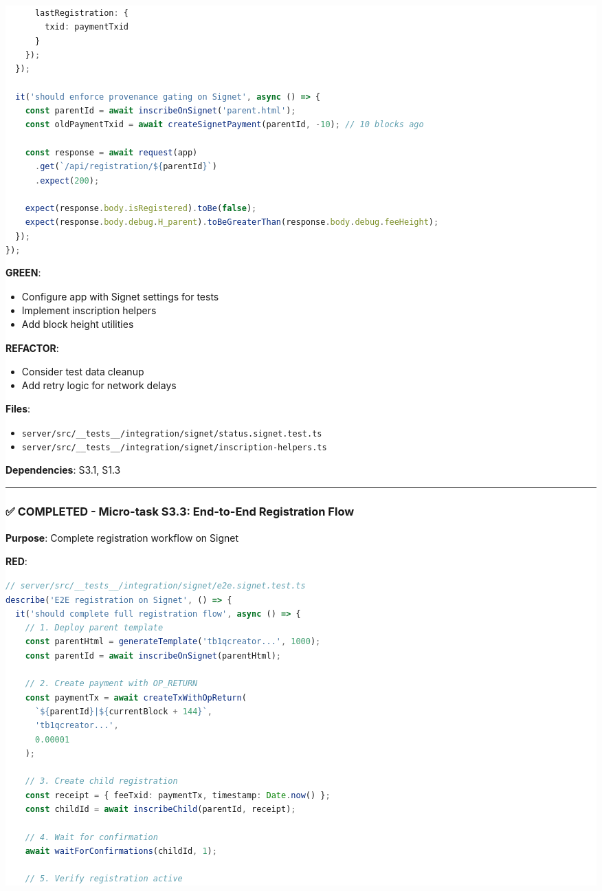 ```typescript
      lastRegistration: {
        txid: paymentTxid
      }
    });
  });
  
  it('should enforce provenance gating on Signet', async () => {
    const parentId = await inscribeOnSignet('parent.html');
    const oldPaymentTxid = await createSignetPayment(parentId, -10); // 10 blocks ago
    
    const response = await request(app)
      .get(`/api/registration/${parentId}`)
      .expect(200);
    
    expect(response.body.isRegistered).toBe(false);
    expect(response.body.debug.H_parent).toBeGreaterThan(response.body.debug.feeHeight);
  });
});
```

**GREEN**:
- Configure app with Signet settings for tests
- Implement inscription helpers
- Add block height utilities

**REFACTOR**:
- Consider test data cleanup
- Add retry logic for network delays

**Files**:
- `server/src/__tests__/integration/signet/status.signet.test.ts`
- `server/src/__tests__/integration/signet/inscription-helpers.ts`

**Dependencies**: S3.1, S1.3

---

### ✅ COMPLETED - Micro-task S3.3: End-to-End Registration Flow
**Purpose**: Complete registration workflow on Signet

**RED**:
```typescript
// server/src/__tests__/integration/signet/e2e.signet.test.ts
describe('E2E registration on Signet', () => {
  it('should complete full registration flow', async () => {
    // 1. Deploy parent template
    const parentHtml = generateTemplate('tb1qcreator...', 1000);
    const parentId = await inscribeOnSignet(parentHtml);
    
    // 2. Create payment with OP_RETURN
    const paymentTx = await createTxWithOpReturn(
      `${parentId}|${currentBlock + 144}`,
      'tb1qcreator...',
      0.00001
    );
    
    // 3. Create child registration
    const receipt = { feeTxid: paymentTx, timestamp: Date.now() };
    const childId = await inscribeChild(parentId, receipt);
    
    // 4. Wait for confirmation
    await waitForConfirmations(childId, 1);
    
    // 5. Verify registration active
```